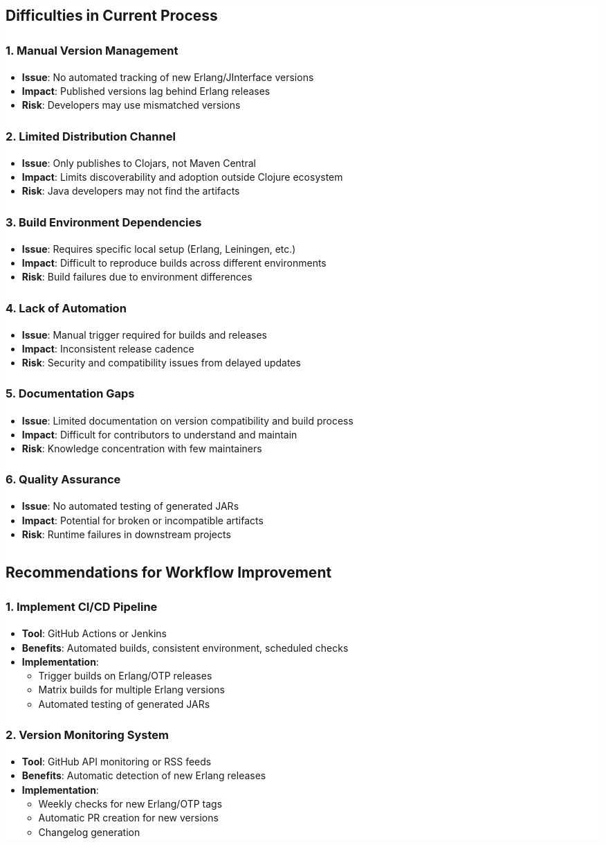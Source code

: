 ## Difficulties in Current Process

### 1. Manual Version Management
- **Issue**: No automated tracking of new Erlang/JInterface versions
- **Impact**: Published versions lag behind Erlang releases
- **Risk**: Developers may use mismatched versions

### 2. Limited Distribution Channel
- **Issue**: Only publishes to Clojars, not Maven Central
- **Impact**: Limits discoverability and adoption outside Clojure ecosystem
- **Risk**: Java developers may not find the artifacts

### 3. Build Environment Dependencies
- **Issue**: Requires specific local setup (Erlang, Leiningen, etc.)
- **Impact**: Difficult to reproduce builds across different environments
- **Risk**: Build failures due to environment differences

### 4. Lack of Automation
- **Issue**: Manual trigger required for builds and releases
- **Impact**: Inconsistent release cadence
- **Risk**: Security and compatibility issues from delayed updates

### 5. Documentation Gaps
- **Issue**: Limited documentation on version compatibility and build process
- **Impact**: Difficult for contributors to understand and maintain
- **Risk**: Knowledge concentration with few maintainers

### 6. Quality Assurance
- **Issue**: No automated testing of generated JARs
- **Impact**: Potential for broken or incompatible artifacts
- **Risk**: Runtime failures in downstream projects

## Recommendations for Workflow Improvement

### 1. Implement CI/CD Pipeline
- **Tool**: GitHub Actions or Jenkins
- **Benefits**: Automated builds, consistent environment, scheduled checks
- **Implementation**: 
  - Trigger builds on Erlang/OTP releases
  - Matrix builds for multiple Erlang versions
  - Automated testing of generated JARs

### 2. Version Monitoring System
- **Tool**: GitHub API monitoring or RSS feeds
- **Benefits**: Automatic detection of new Erlang releases
- **Implementation**:
  - Weekly checks for new Erlang/OTP tags
  - Automatic PR creation for new versions
  - Changelog generation
